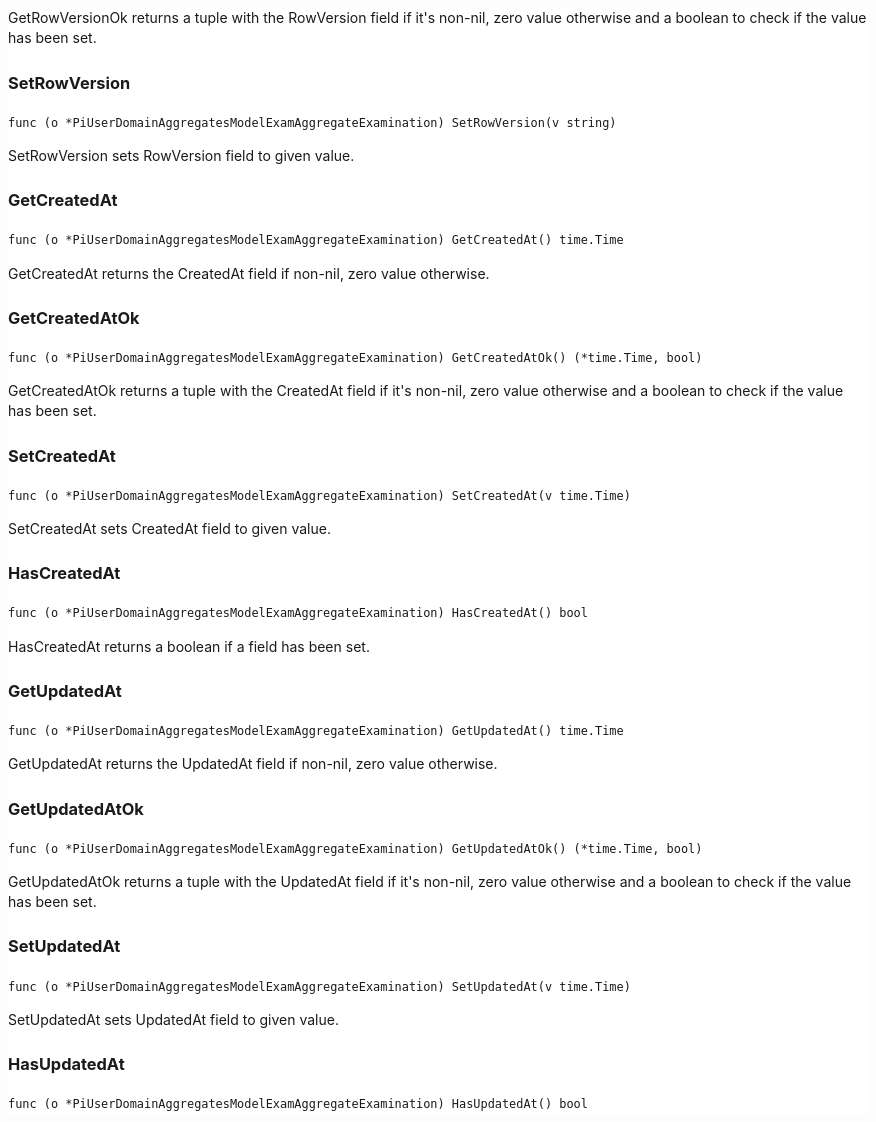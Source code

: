 GetRowVersionOk returns a tuple with the RowVersion field if it's non-nil, zero value otherwise
and a boolean to check if the value has been set.

### SetRowVersion

`func (o *PiUserDomainAggregatesModelExamAggregateExamination) SetRowVersion(v string)`

SetRowVersion sets RowVersion field to given value.


### GetCreatedAt

`func (o *PiUserDomainAggregatesModelExamAggregateExamination) GetCreatedAt() time.Time`

GetCreatedAt returns the CreatedAt field if non-nil, zero value otherwise.

### GetCreatedAtOk

`func (o *PiUserDomainAggregatesModelExamAggregateExamination) GetCreatedAtOk() (*time.Time, bool)`

GetCreatedAtOk returns a tuple with the CreatedAt field if it's non-nil, zero value otherwise
and a boolean to check if the value has been set.

### SetCreatedAt

`func (o *PiUserDomainAggregatesModelExamAggregateExamination) SetCreatedAt(v time.Time)`

SetCreatedAt sets CreatedAt field to given value.

### HasCreatedAt

`func (o *PiUserDomainAggregatesModelExamAggregateExamination) HasCreatedAt() bool`

HasCreatedAt returns a boolean if a field has been set.

### GetUpdatedAt

`func (o *PiUserDomainAggregatesModelExamAggregateExamination) GetUpdatedAt() time.Time`

GetUpdatedAt returns the UpdatedAt field if non-nil, zero value otherwise.

### GetUpdatedAtOk

`func (o *PiUserDomainAggregatesModelExamAggregateExamination) GetUpdatedAtOk() (*time.Time, bool)`

GetUpdatedAtOk returns a tuple with the UpdatedAt field if it's non-nil, zero value otherwise
and a boolean to check if the value has been set.

### SetUpdatedAt

`func (o *PiUserDomainAggregatesModelExamAggregateExamination) SetUpdatedAt(v time.Time)`

SetUpdatedAt sets UpdatedAt field to given value.

### HasUpdatedAt

`func (o *PiUserDomainAggregatesModelExamAggregateExamination) HasUpdatedAt() bool`
